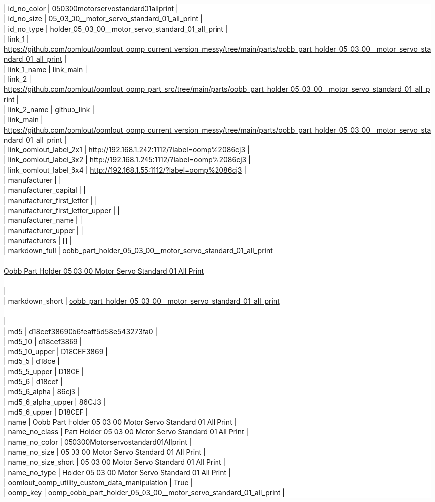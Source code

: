 | id_no_color | 050300motorservostandard01allprint |  
| id_no_size | 05_03_00__motor_servo_standard_01_all_print |  
| id_no_type | holder_05_03_00__motor_servo_standard_01_all_print |  
| link_1 | https://github.com/oomlout/oomlout_oomp_current_version_messy/tree/main/parts/oobb_part_holder_05_03_00__motor_servo_standard_01_all_print |  
| link_1_name | link_main |  
| link_2 | https://github.com/oomlout/oomlout_oomp_part_src/tree/main/parts/oobb_part_holder_05_03_00__motor_servo_standard_01_all_print |  
| link_2_name | github_link |  
| link_main | https://github.com/oomlout/oomlout_oomp_current_version_messy/tree/main/parts/oobb_part_holder_05_03_00__motor_servo_standard_01_all_print |  
| link_oomlout_label_2x1 | http://192.168.1.242:1112/?label=oomp%2086cj3 |  
| link_oomlout_label_3x2 | http://192.168.1.245:1112/?label=oomp%2086cj3 |  
| link_oomlout_label_6x4 | http://192.168.1.55:1112/?label=oomp%2086cj3 |  
| manufacturer |  |  
| manufacturer_capital |  |  
| manufacturer_first_letter |  |  
| manufacturer_first_letter_upper |  |  
| manufacturer_name |  |  
| manufacturer_upper |  |  
| manufacturers | [] |  
| markdown_full | [oobb_part_holder_05_03_00__motor_servo_standard_01_all_print](https://github.com/oomlout/oomlout_oomp_current_version_messy/tree/main/parts/oobb_part_holder_05_03_00__motor_servo_standard_01_all_print)<br>[](https://github.com/oomlout/oomlout_oomp_current_version_messy/tree/main/parts/oobb_part_holder_05_03_00__motor_servo_standard_01_all_print)<br>[Oobb Part Holder 05 03 00  Motor Servo Standard 01 All Print](https://github.com/oomlout/oomlout_oomp_current_version_messy/tree/main/parts/oobb_part_holder_05_03_00__motor_servo_standard_01_all_print)<br><br> |  
| markdown_short | [oobb_part_holder_05_03_00__motor_servo_standard_01_all_print](https://github.com/oomlout/oomlout_oomp_current_version_messy/tree/main/parts/oobb_part_holder_05_03_00__motor_servo_standard_01_all_print)<br><br> |  
| md5 | d18cef38690b6feaff5d58e543273fa0 |  
| md5_10 | d18cef3869 |  
| md5_10_upper | D18CEF3869 |  
| md5_5 | d18ce |  
| md5_5_upper | D18CE |  
| md5_6 | d18cef |  
| md5_6_alpha | 86cj3 |  
| md5_6_alpha_upper | 86CJ3 |  
| md5_6_upper | D18CEF |  
| name | Oobb Part Holder 05 03 00  Motor Servo Standard 01 All Print |  
| name_no_class | Part Holder 05 03 00  Motor Servo Standard 01 All Print |  
| name_no_color | 050300Motorservostandard01Allprint |  
| name_no_size | 05 03 00  Motor Servo Standard 01 All Print |  
| name_no_size_short | 05 03 00  Motor Servo Standard 01 All Print |  
| name_no_type | Holder 05 03 00  Motor Servo Standard 01 All Print |  
| oomlout_oomp_utility_custom_data_manipulation | True |  
| oomp_key | oomp_oobb_part_holder_05_03_00__motor_servo_standard_01_all_print |  